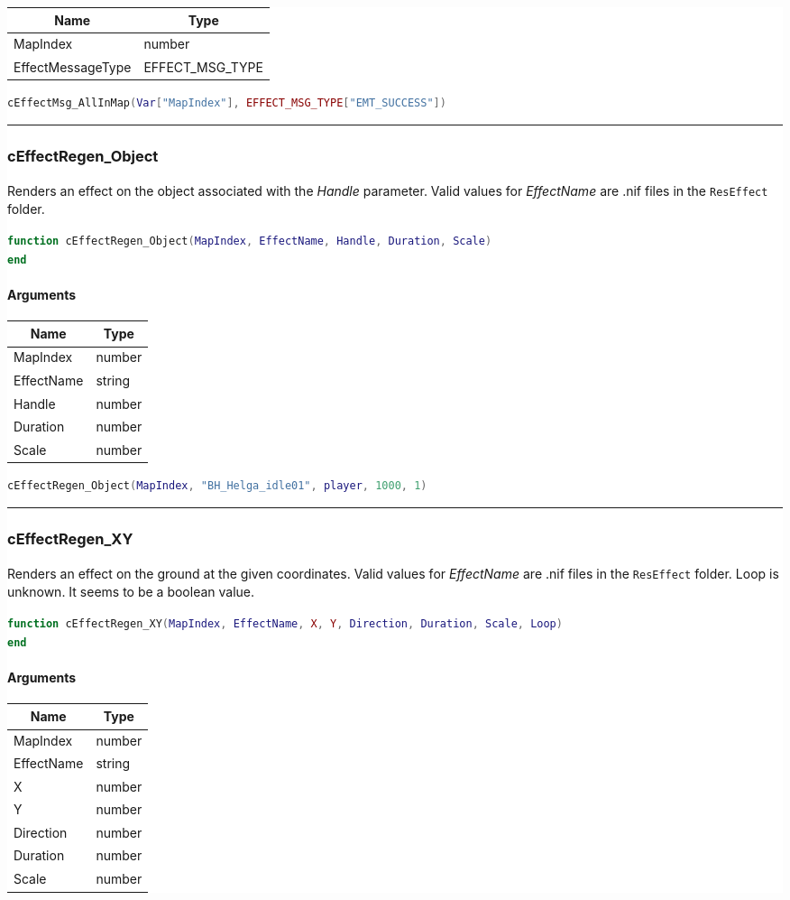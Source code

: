 | Name | Type |
|------|------|
| MapIndex | number |
| EffectMessageType | EFFECT_MSG_TYPE |

```lua title='Example'
cEffectMsg_AllInMap(Var["MapIndex"], EFFECT_MSG_TYPE["EMT_SUCCESS"])
```

<hr></hr>

### cEffectRegen_Object

Renders an effect on the object associated with the _Handle_ parameter.
Valid values for _EffectName_ are .nif files in the `ResEffect` folder.

```lua  title='Definition'
function cEffectRegen_Object(MapIndex, EffectName, Handle, Duration, Scale)
end
```

#### Arguments

| Name | Type |
|------|------|
| MapIndex | number |
| EffectName | string |
| Handle | number |
| Duration | number |
| Scale | number |

```lua title='Example'
cEffectRegen_Object(MapIndex, "BH_Helga_idle01", player, 1000, 1)
```

<hr></hr>

### cEffectRegen_XY

Renders an effect on the ground at the given coordinates.
Valid values for _EffectName_ are .nif files in the `ResEffect` folder.
Loop is unknown. It seems to be a boolean value.

```lua  title='Definition'
function cEffectRegen_XY(MapIndex, EffectName, X, Y, Direction, Duration, Scale, Loop)
end
```

#### Arguments

| Name | Type |
|------|------|
| MapIndex | number |
| EffectName | string |
| X | number |
| Y | number |
| Direction | number |
| Duration | number |
| Scale | number |